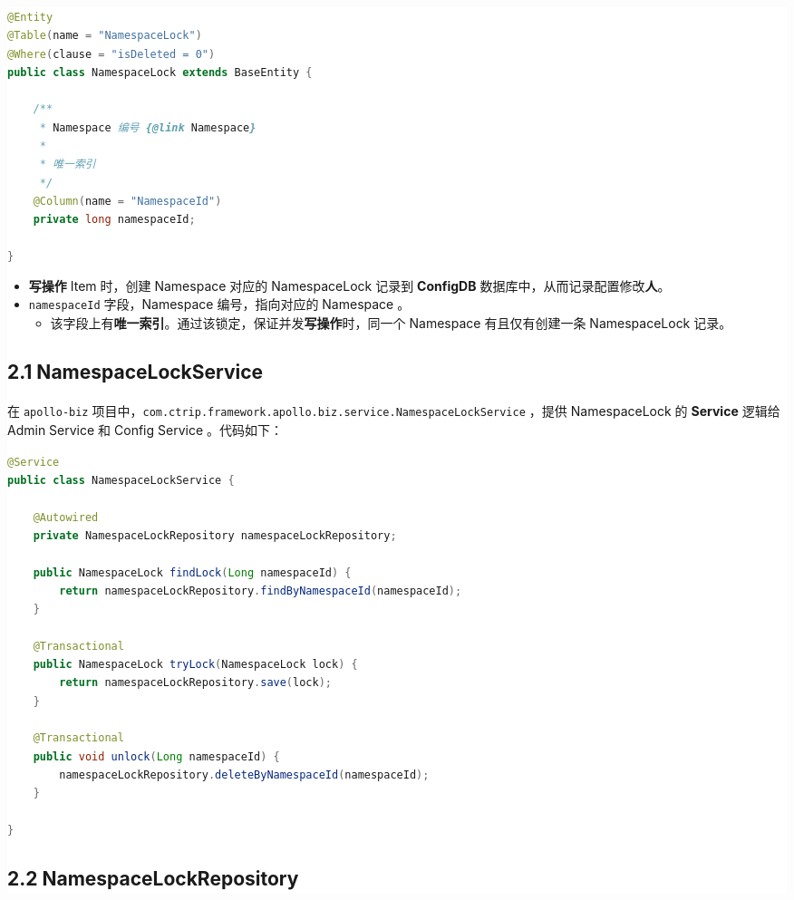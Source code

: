 ```Java
@Entity
@Table(name = "NamespaceLock")
@Where(clause = "isDeleted = 0")
public class NamespaceLock extends BaseEntity {

    /**
     * Namespace 编号 {@link Namespace}
     *
     * 唯一索引
     */
    @Column(name = "NamespaceId")
    private long namespaceId;

}
```

* **写操作** Item 时，创建 Namespace 对应的 NamespaceLock 记录到 **ConfigDB** 数据库中，从而记录配置修改**人**。
* `namespaceId` 字段，Namespace 编号，指向对应的 Namespace 。
    * 该字段上有**唯一索引**。通过该锁定，保证并发**写操作**时，同一个 Namespace 有且仅有创建一条 NamespaceLock 记录。

## 2.1 NamespaceLockService

在 `apollo-biz` 项目中，`com.ctrip.framework.apollo.biz.service.NamespaceLockService` ，提供 NamespaceLock  的 **Service** 逻辑给 Admin Service 和 Config Service 。代码如下：

```Java
@Service
public class NamespaceLockService {

    @Autowired
    private NamespaceLockRepository namespaceLockRepository;

    public NamespaceLock findLock(Long namespaceId) {
        return namespaceLockRepository.findByNamespaceId(namespaceId);
    }

    @Transactional
    public NamespaceLock tryLock(NamespaceLock lock) {
        return namespaceLockRepository.save(lock);
    }

    @Transactional
    public void unlock(Long namespaceId) {
        namespaceLockRepository.deleteByNamespaceId(namespaceId);
    }

}
```

## 2.2 NamespaceLockRepository
